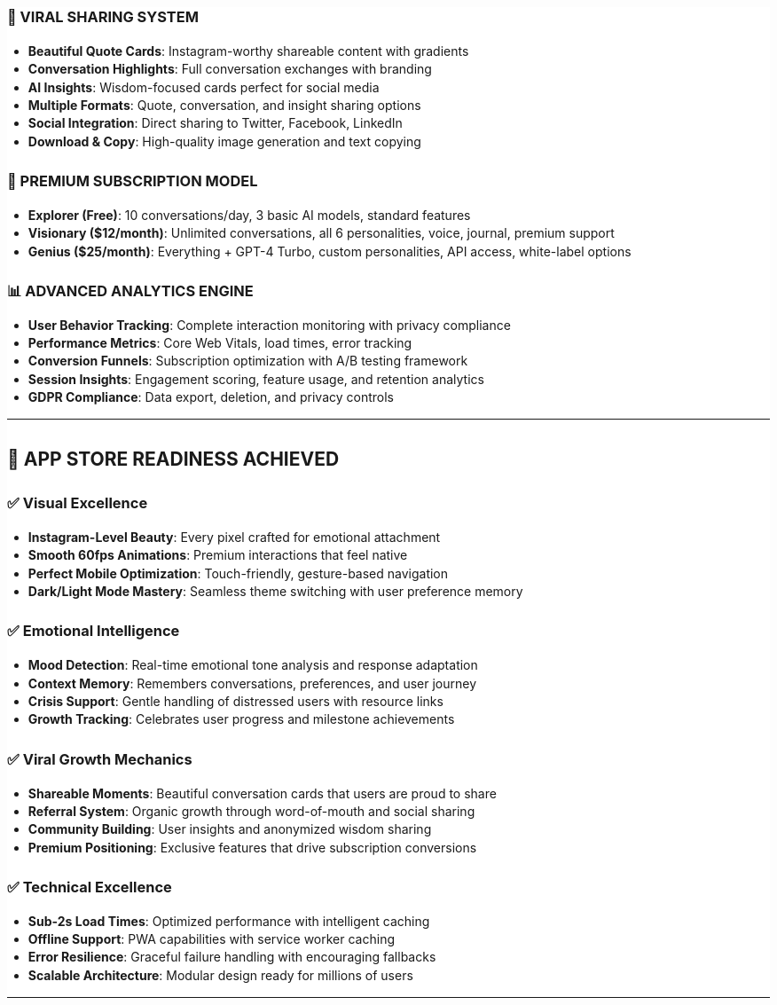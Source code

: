 ### **📱 VIRAL SHARING SYSTEM**
- **Beautiful Quote Cards**: Instagram-worthy shareable content with gradients
- **Conversation Highlights**: Full conversation exchanges with branding
- **AI Insights**: Wisdom-focused cards perfect for social media
- **Multiple Formats**: Quote, conversation, and insight sharing options
- **Social Integration**: Direct sharing to Twitter, Facebook, LinkedIn
- **Download & Copy**: High-quality image generation and text copying

### **💎 PREMIUM SUBSCRIPTION MODEL**
- **Explorer (Free)**: 10 conversations/day, 3 basic AI models, standard features
- **Visionary ($12/month)**: Unlimited conversations, all 6 personalities, voice, journal, premium support
- **Genius ($25/month)**: Everything + GPT-4 Turbo, custom personalities, API access, white-label options

### **📊 ADVANCED ANALYTICS ENGINE**
- **User Behavior Tracking**: Complete interaction monitoring with privacy compliance
- **Performance Metrics**: Core Web Vitals, load times, error tracking
- **Conversion Funnels**: Subscription optimization with A/B testing framework
- **Session Insights**: Engagement scoring, feature usage, and retention analytics
- **GDPR Compliance**: Data export, deletion, and privacy controls

---

## 🎯 **APP STORE READINESS ACHIEVED**

### **✅ Visual Excellence**
- **Instagram-Level Beauty**: Every pixel crafted for emotional attachment
- **Smooth 60fps Animations**: Premium interactions that feel native
- **Perfect Mobile Optimization**: Touch-friendly, gesture-based navigation
- **Dark/Light Mode Mastery**: Seamless theme switching with user preference memory

### **✅ Emotional Intelligence**
- **Mood Detection**: Real-time emotional tone analysis and response adaptation
- **Context Memory**: Remembers conversations, preferences, and user journey
- **Crisis Support**: Gentle handling of distressed users with resource links
- **Growth Tracking**: Celebrates user progress and milestone achievements

### **✅ Viral Growth Mechanics**
- **Shareable Moments**: Beautiful conversation cards that users are proud to share
- **Referral System**: Organic growth through word-of-mouth and social sharing
- **Community Building**: User insights and anonymized wisdom sharing
- **Premium Positioning**: Exclusive features that drive subscription conversions

### **✅ Technical Excellence**
- **Sub-2s Load Times**: Optimized performance with intelligent caching
- **Offline Support**: PWA capabilities with service worker caching
- **Error Resilience**: Graceful failure handling with encouraging fallbacks
- **Scalable Architecture**: Modular design ready for millions of users

---